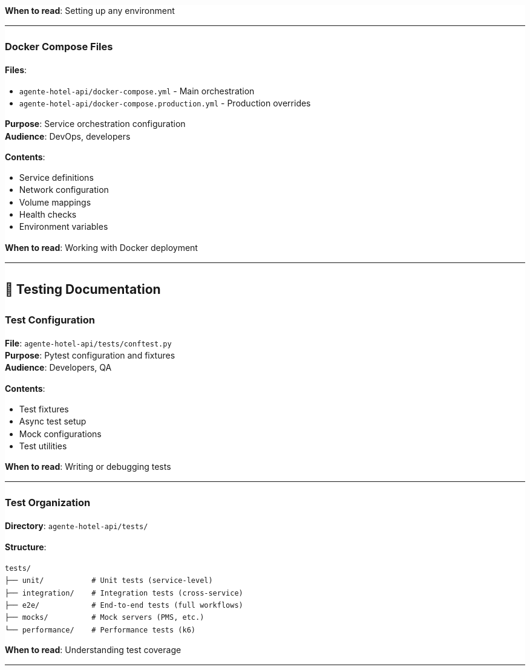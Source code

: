 **When to read**: Setting up any environment

---

### Docker Compose Files
**Files**: 
- `agente-hotel-api/docker-compose.yml` - Main orchestration
- `agente-hotel-api/docker-compose.production.yml` - Production overrides

**Purpose**: Service orchestration configuration  
**Audience**: DevOps, developers

**Contents**:
- Service definitions
- Network configuration
- Volume mappings
- Health checks
- Environment variables

**When to read**: Working with Docker deployment

---

## 🧪 Testing Documentation

### Test Configuration
**File**: `agente-hotel-api/tests/conftest.py`  
**Purpose**: Pytest configuration and fixtures  
**Audience**: Developers, QA

**Contents**:
- Test fixtures
- Async test setup
- Mock configurations
- Test utilities

**When to read**: Writing or debugging tests

---

### Test Organization
**Directory**: `agente-hotel-api/tests/`

**Structure**:
```
tests/
├── unit/           # Unit tests (service-level)
├── integration/    # Integration tests (cross-service)
├── e2e/            # End-to-end tests (full workflows)
├── mocks/          # Mock servers (PMS, etc.)
└── performance/    # Performance tests (k6)
```

**When to read**: Understanding test coverage

---
